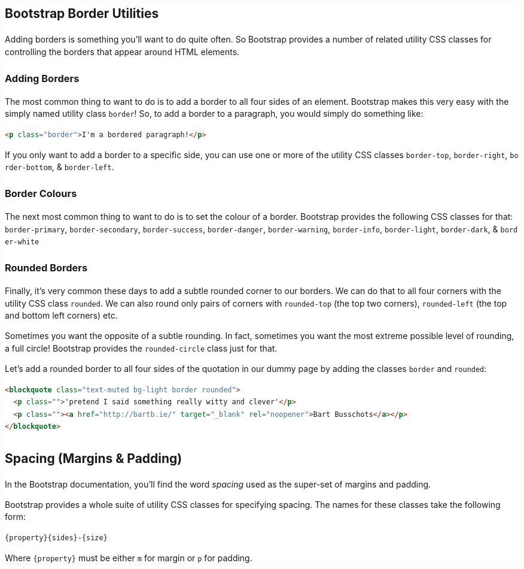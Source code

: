 ## Bootstrap Border Utilities

Adding borders is something you’ll want to do quite often. So Bootstrap provides a number of related utility CSS classes for controlling the borders that appear around HTML elements.

### Adding Borders

The most common thing to want to do is to add a border to all four sides of an element. Bootstrap makes this very easy with the simply named utility class `border`! So, to add a border to a paragraph, you would simply do something like:

```html
<p class="border">I'm a bordered paragraph!</p>
```

If you only want to add a border to a specific side, you can use one or more of the utility CSS classes `border-top`, `border-right`, `border-bottom`, & `border-left`.

### Border Colours

The next most common thing to want to do is to set the colour of a border. Bootstrap provides the following CSS classes for that: `border-primary`, `border-secondary`, `border-success`, `border-danger`, `border-warning`, `border-info`, `border-light`, `border-dark`, & `border-white`

### Rounded Borders

Finally, it’s very common these days to add a subtle rounded corner to our borders. We can do that to all four corners with the utility CSS class `rounded`. We can also round only pairs of corners with `rounded-top` (the top two corners), `rounded-left` (the top and bottom left corners) etc.

Sometimes you want the opposite of a subtle rounding. In fact, sometimes you want the most extreme possible level of rounding, a full circle! Bootstrap provides the `rounded-circle` class just for that.

Let’s add a rounded border to all four sides of the quotation in our dummy page by adding the classes `border` and `rounded`:

```html
<blockquote class="text-muted bg-light border rounded">
  <p class="">'pretend I said something really witty and clever'</p>
  <p class=""><a href="http://bartb.ie/" target="_blank" rel="noopener">Bart Busschots</a></p>
</blockquote>
```

## Spacing (Margins & Padding)

In the Bootstrap documentation, you’ll find the word _spacing_ used as the super-set of margins and padding.

Bootstrap provides a whole suite of utility CSS classes for specifying spacing. The names for these classes take the following form:

`{property}{sides}-{size}`

Where `{property}` must be either `m` for margin or `p` for padding.
